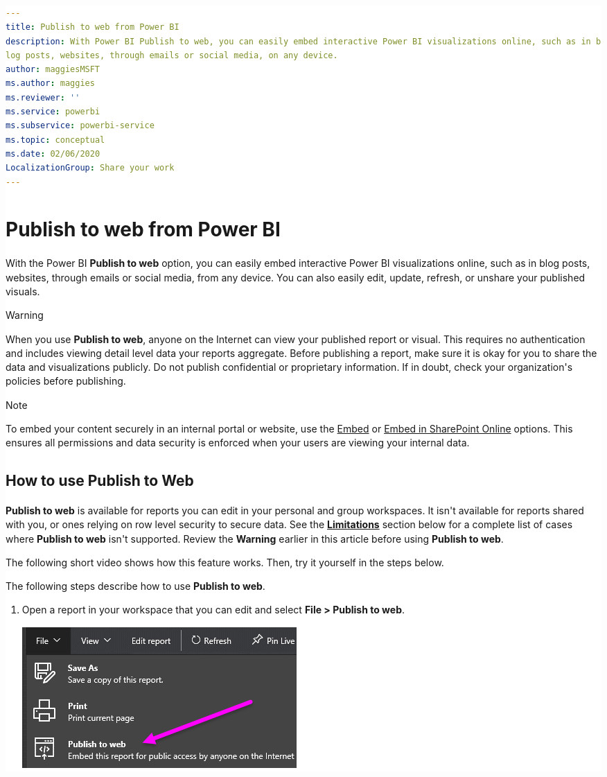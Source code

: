 ```yaml
---
title: Publish to web from Power BI
description: With Power BI Publish to web, you can easily embed interactive Power BI visualizations online, such as in blog posts, websites, through emails or social media, on any device.
author: maggiesMSFT
ms.author: maggies
ms.reviewer: ''
ms.service: powerbi
ms.subservice: powerbi-service
ms.topic: conceptual
ms.date: 02/06/2020
LocalizationGroup: Share your work
---
```


# Publish to web from Power BI

With the Power BI **Publish to web** option, you can easily embed interactive Power BI visualizations online, such as in blog posts, websites, through emails or social media, from any device. You can also easily edit, update, refresh, or unshare your published visuals.

> [!WARNING]
> When you use **Publish to web**, anyone on the Internet can view your published report or visual. This requires no authentication and includes viewing detail level data your reports aggregate. Before publishing a report, make sure it is okay for you to share the data and visualizations publicly. Do not publish confidential or proprietary information. If in doubt, check your organization's policies before publishing.

>[!Note]
>To embed your content securely in an internal portal or website, use the [Embed](service-embed-secure.md) or [Embed in SharePoint Online](service-embed-report-spo.md) options. This ensures all permissions and data security is enforced when your users are viewing your internal data.

## How to use Publish to Web

**Publish to web** is available for reports you can edit in your personal and group workspaces.  It isn't available for reports shared with you, or ones relying on row level security to secure data. See the [**Limitations**](#limitations) section below for a complete list of cases where **Publish to web** isn't supported. Review the **Warning** earlier in this article before using **Publish to web**.

The following short video shows how this feature works. Then, try it yourself in the steps below.

<iframe width="560" height="315" src="https://www.youtube.com/embed/UF9QtqE7s4Y" frameborder="0" allowfullscreen></iframe>

The following steps describe how to use **Publish to web**.

1. Open a report in your workspace that you can edit and select **File  > Publish to web**.

   ![PtW1](media/service-publish-to-web/publish_to_web1.png)
   